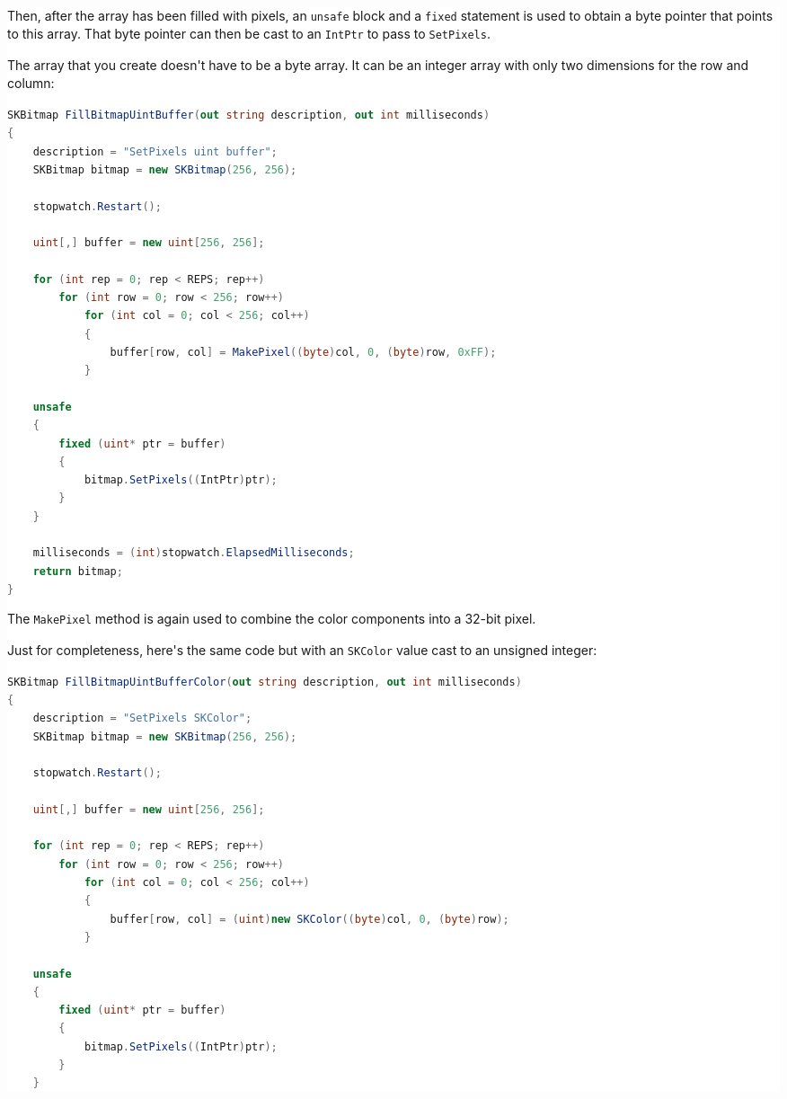 Then, after the array has been filled with pixels, an `unsafe` block and a `fixed` statement is used to obtain a byte pointer that points to this array. That byte pointer can then be cast to an `IntPtr` to pass to `SetPixels`.

The array that you create doesn't have to be a byte array. It can be an integer array with only two dimensions for the row and column:

```csharp
SKBitmap FillBitmapUintBuffer(out string description, out int milliseconds)
{
    description = "SetPixels uint buffer";
    SKBitmap bitmap = new SKBitmap(256, 256);

    stopwatch.Restart();

    uint[,] buffer = new uint[256, 256];

    for (int rep = 0; rep < REPS; rep++)
        for (int row = 0; row < 256; row++)
            for (int col = 0; col < 256; col++)
            {
                buffer[row, col] = MakePixel((byte)col, 0, (byte)row, 0xFF);
            }

    unsafe
    {
        fixed (uint* ptr = buffer)
        {
            bitmap.SetPixels((IntPtr)ptr);
        }
    }

    milliseconds = (int)stopwatch.ElapsedMilliseconds;
    return bitmap;
}
```

The `MakePixel` method is again used to combine the color components into a 32-bit pixel.

Just for completeness, here's the same code but with an `SKColor` value cast to an unsigned integer:

```csharp
SKBitmap FillBitmapUintBufferColor(out string description, out int milliseconds)
{
    description = "SetPixels SKColor";
    SKBitmap bitmap = new SKBitmap(256, 256);

    stopwatch.Restart();

    uint[,] buffer = new uint[256, 256];

    for (int rep = 0; rep < REPS; rep++)
        for (int row = 0; row < 256; row++)
            for (int col = 0; col < 256; col++)
            {
                buffer[row, col] = (uint)new SKColor((byte)col, 0, (byte)row);
            }

    unsafe
    {
        fixed (uint* ptr = buffer)
        {
            bitmap.SetPixels((IntPtr)ptr);
        }
    }
```